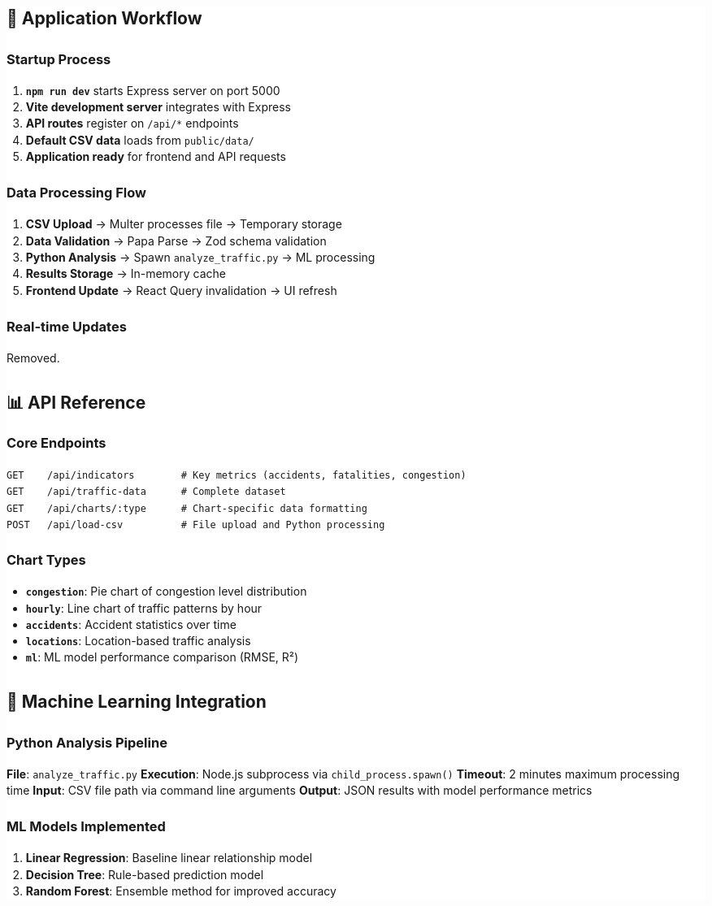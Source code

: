 ## 🔄 Application Workflow

### Startup Process
1. **`npm run dev`** starts Express server on port 5000
2. **Vite development server** integrates with Express
3. **API routes** register on `/api/*` endpoints
4. **Default CSV data** loads from `public/data/`
5. **Application ready** for frontend and API requests

### Data Processing Flow
1. **CSV Upload** → Multer processes file → Temporary storage
2. **Data Validation** → Papa Parse → Zod schema validation
3. **Python Analysis** → Spawn `analyze_traffic.py` → ML processing
4. **Results Storage** → In-memory cache
5. **Frontend Update** → React Query invalidation → UI refresh

### Real-time Updates
Removed.

## 📊 API Reference

### Core Endpoints
```
GET    /api/indicators        # Key metrics (accidents, fatalities, congestion)
GET    /api/traffic-data      # Complete dataset
GET    /api/charts/:type      # Chart-specific data formatting  
POST   /api/load-csv          # File upload and Python processing
```

### Chart Types
- **`congestion`**: Pie chart of congestion level distribution
- **`hourly`**: Line chart of traffic patterns by hour
- **`accidents`**: Accident statistics over time
- **`locations`**: Location-based traffic analysis
- **`ml`**: ML model performance comparison (RMSE, R²)

## 🤖 Machine Learning Integration

### Python Analysis Pipeline
**File**: `analyze_traffic.py`
**Execution**: Node.js subprocess via `child_process.spawn()`
**Timeout**: 2 minutes maximum processing time
**Input**: CSV file path via command line arguments
**Output**: JSON results with model performance metrics

### ML Models Implemented
1. **Linear Regression**: Baseline linear relationship model
2. **Decision Tree**: Rule-based prediction model
3. **Random Forest**: Ensemble method for improved accuracy
